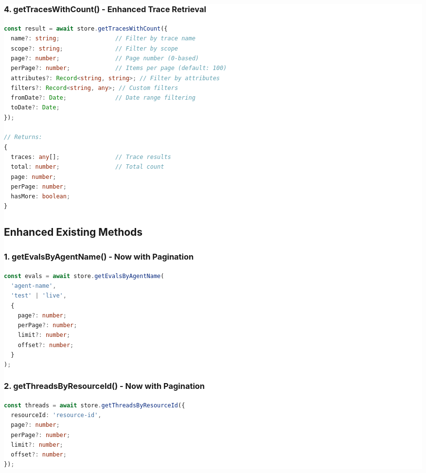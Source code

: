 ### 4. getTracesWithCount() - Enhanced Trace Retrieval

```typescript
const result = await store.getTracesWithCount({
  name?: string;                // Filter by trace name
  scope?: string;               // Filter by scope
  page?: number;                // Page number (0-based)
  perPage?: number;             // Items per page (default: 100)
  attributes?: Record<string, string>; // Filter by attributes
  filters?: Record<string, any>; // Custom filters
  fromDate?: Date;              // Date range filtering
  toDate?: Date;
});

// Returns:
{
  traces: any[];                // Trace results
  total: number;                // Total count
  page: number;
  perPage: number;
  hasMore: boolean;
}
```

## Enhanced Existing Methods

### 1. getEvalsByAgentName() - Now with Pagination

```typescript
const evals = await store.getEvalsByAgentName(
  'agent-name',
  'test' | 'live',
  {
    page?: number;
    perPage?: number;
    limit?: number;
    offset?: number;
  }
);
```

### 2. getThreadsByResourceId() - Now with Pagination

```typescript
const threads = await store.getThreadsByResourceId({
  resourceId: 'resource-id',
  page?: number;
  perPage?: number;
  limit?: number;
  offset?: number;
});
```
